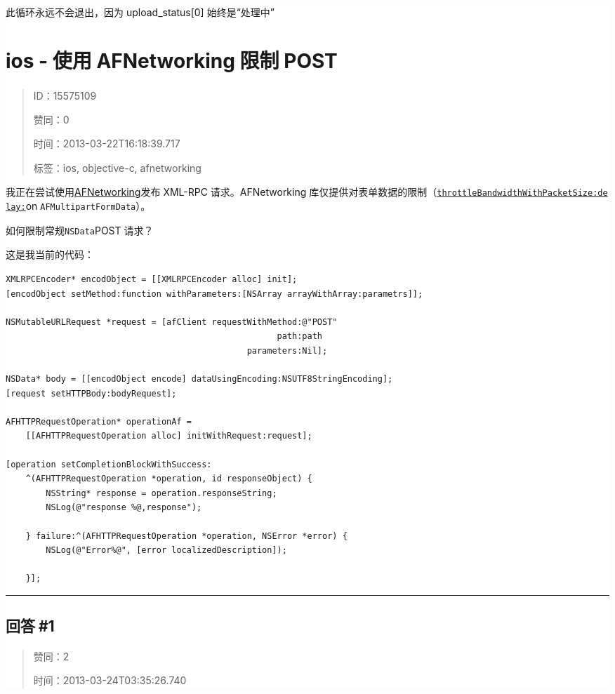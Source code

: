 此循环永远不会退出，因为 upload_status[0] 始终是“处理中”

# ios - 使用 AFNetworking 限制 POST

> ID：15575109
> 
> 赞同：0
> 
> 时间：2013-03-22T16:18:39.717
> 
> 标签：ios, objective-c, afnetworking

我正在尝试使用[AFNetworking](http://afnetworking.github.com/AFNetworking/Protocols/AFMultipartFormData.html#//api/name/throttleBandwidthWithPacketSize%3adelay%3a)发布 XML-RPC 请求。AFNetworking 库仅提供对表单数据的限制（[`throttleBandwidthWithPacketSize:delay:`](http://afnetworking.github.com/AFNetworking/Protocols/AFMultipartFormData.html#//api/name/throttleBandwidthWithPacketSize%3adelay%3a)on `AFMultipartFormData`）。

如何限制常规`NSData`POST 请求？

这是我当前的代码：

```
XMLRPCEncoder* encodObject = [[XMLRPCEncoder alloc] init];
[encodObject setMethod:function withParameters:[NSArray arrayWithArray:parametrs]];

NSMutableURLRequest *request = [afClient requestWithMethod:@"POST"
                                                      path:path
                                                parameters:Nil];

NSData* body = [[encodObject encode] dataUsingEncoding:NSUTF8StringEncoding];
[request setHTTPBody:bodyRequest];

AFHTTPRequestOperation* operationAf =
    [[AFHTTPRequestOperation alloc] initWithRequest:request];

[operation setCompletionBlockWithSuccess:
    ^(AFHTTPRequestOperation *operation, id responseObject) {
        NSString* response = operation.responseString;
        NSLog(@"response %@,response");

    } failure:^(AFHTTPRequestOperation *operation, NSError *error) {
        NSLog(@"Error%@", [error localizedDescription]);

    }]; 
```

* * *

## 回答 #1

> 赞同：2
> 
> 时间：2013-03-24T03:35:26.740
